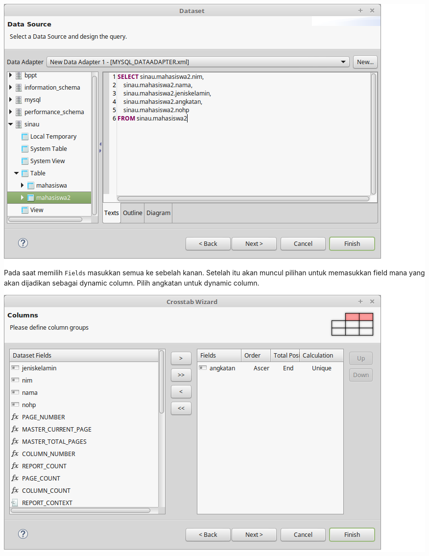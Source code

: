 ![dataset datasource](img/jr_crosstab3.png)

Pada saat memilih `Fields` masukkan semua ke sebelah kanan.
Setelah itu akan muncul pilihan untuk memasukkan field mana yang akan dijadikan sebagai dynamic column. Pilih angkatan untuk dynamic column.

![crosstab dynamic column](img/jr_crosstab4.png)
